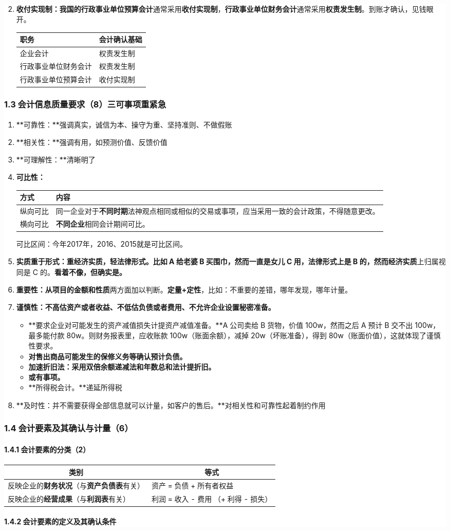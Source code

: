 2. **收付实现制：**我国的**行政事业单位预算会计**通常采用**收付实现制**，**行政事业单位财务会计**通常采用**权责发生制**。到账才确认，见钱眼开。

   | 职务                 | 会计确认基础 |
   | -------------------- | ------------ |
   | 企业会计             | 权责发生制   |
   | 行政事业单位财务会计 | 权责发生制   |
   | 行政事业单位预算会计 | 收付实现制   |

### 1.3 会计信息质量要求（8）三可事项重紧急

1. **可靠性：**强调真实，诚信为本、操守为重、坚持准则、不做假账

2. **相关性：**强调有用，如预测价值、反馈价值

3. **可理解性：**清晰明了

4. **可比性：**

   | 方式     | 内容                                                         |
   | -------- | ------------------------------------------------------------ |
   | 纵向可比 | 同一企业对于**不同时期**法神观点相同或相似的交易或事项，应当采用一致的会计政策，不得随意更改。 |
   | 横向可比 | **不同企业**相同会计期间可比。                               |

   可比区间：今年2017年，2016、2015就是可比区间。

5. **实质重于形式：**重经济实质，轻法律形式。比如 A 给老婆 B 买围巾，然而一直是女儿 C 用，**法律形式**上是 B 的，然而**经济实质**上归属视同是 C 的。**看着不像，但确实是。**

6. **重要性：**从项目的**金额和性质**两方面加以判断。**定量+定性**，比如：不重要的差错，哪年发现，哪年计量。

7. **谨慎性：不高估资产或者收益、不低估负债或者费用、不允许企业设置秘密准备。**

   - **要求企业对可能发生的资产减值损失计提资产减值准备。**A 公司卖给 B 货物，价值 100w，然而之后  A 预计 B 交不出 100w，最多能付款 80w。则财务报表里，应收账款 100w（账面余额），减掉 20w（坏账准备），得到 80w（账面价值），这就体现了谨慎性要求。
   - **对售出商品可能发生的保修义务等确认预计负债。**
   - **加速折旧法：采用双倍余额递减法和年数总和法计提折旧。**
   - **或有事项。**
   - **所得税会计。**递延所得税

8. **及时性：并不需要获得全部信息就可以计量，如客户的售后。**对相关性和可靠性起着制约作用

### 1.4 会计要素及其确认与计量（6）

#### 1.4.1 会计要素的分类（2）

| 类别                                           | 等式                                 |
| ---------------------------------------------- | ------------------------------------ |
| 反映企业的**财务状况**（与**资产负债表**有关） | 资产 = 负债 + 所有者权益             |
| 反映企业的**经营成果**（与**利润表**有关）     | 利润 = 收入 - 费用 （+ 利得 - 损失） |

#### 1.4.2 会计要素的定义及其确认条件
